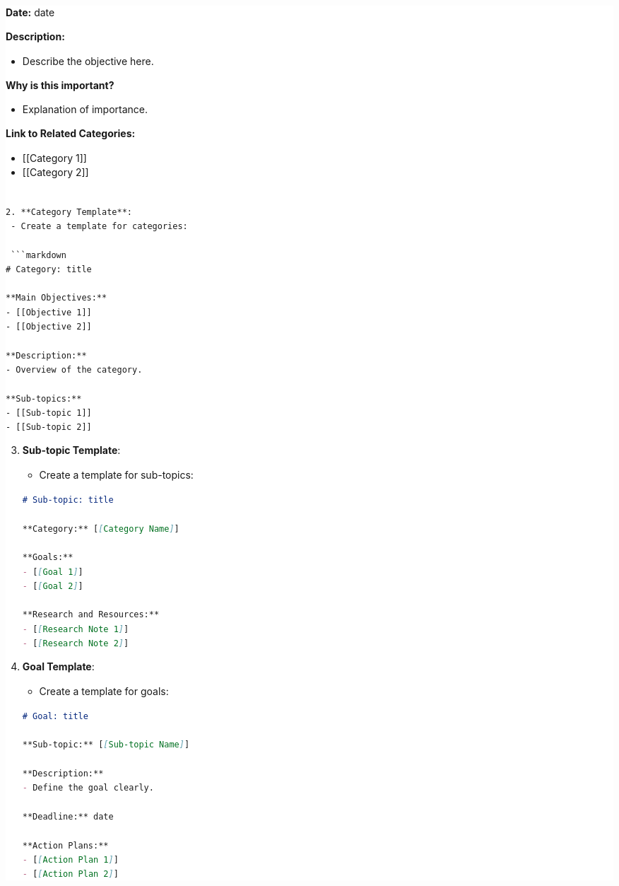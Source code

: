    **Date:** date
   
   **Description:**
   - Describe the objective here.
   
   **Why is this important?**
   - Explanation of importance.
   
   **Link to Related Categories:**
   - [[Category 1]]
   - [[Category 2]]
   ```

2. **Category Template**:
	- Create a template for categories:

	```markdown
   # Category: title
   
   **Main Objectives:**
   - [[Objective 1]]
   - [[Objective 2]]
   
   **Description:**
   - Overview of the category.
   
   **Sub-topics:**
   - [[Sub-topic 1]]
   - [[Sub-topic 2]]
   ```

3. **Sub-topic Template**:
	- Create a template for sub-topics:

	```markdown
   # Sub-topic: title
   
   **Category:** [[Category Name]]
   
   **Goals:**
   - [[Goal 1]]
   - [[Goal 2]]
   
   **Research and Resources:**
   - [[Research Note 1]]
   - [[Research Note 2]]
   ```

4. **Goal Template**:
	- Create a template for goals:

	```markdown
   # Goal: title
   
   **Sub-topic:** [[Sub-topic Name]]
   
   **Description:**
   - Define the goal clearly.
   
   **Deadline:** date
   
   **Action Plans:**
   - [[Action Plan 1]]
   - [[Action Plan 2]]
   ```
